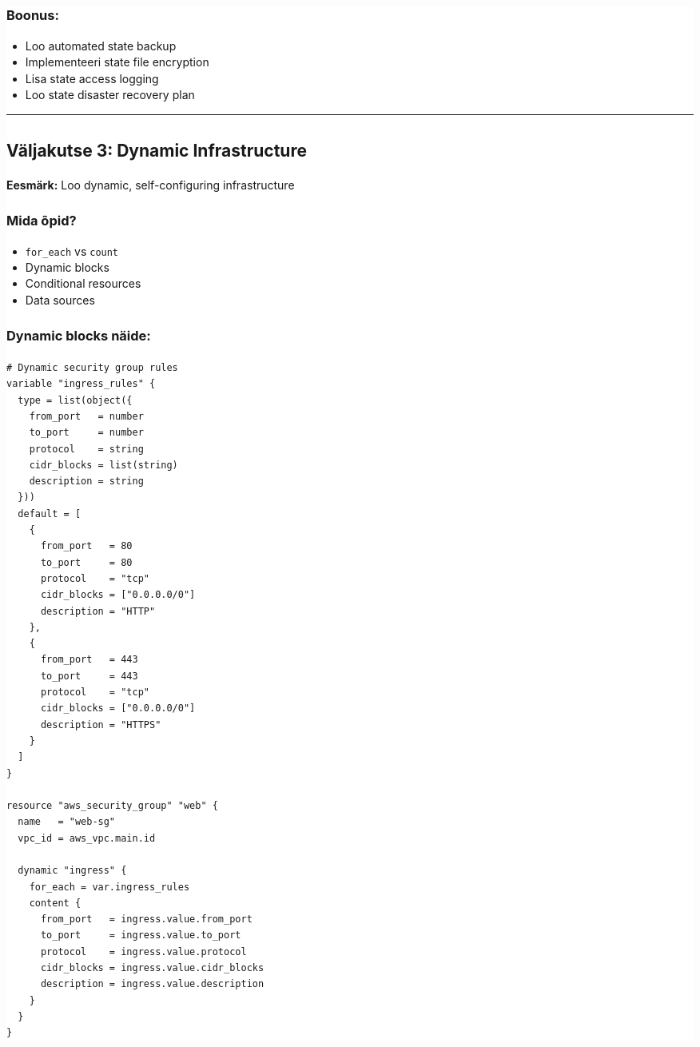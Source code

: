 ###  Boonus:
- Loo automated state backup
- Implementeeri state file encryption
- Lisa state access logging
- Loo state disaster recovery plan

---

## Väljakutse 3: Dynamic Infrastructure

**Eesmärk:** Loo dynamic, self-configuring infrastructure

### Mida õpid?
- `for_each` vs `count`
- Dynamic blocks
- Conditional resources
- Data sources

### Dynamic blocks näide:
```hcl
# Dynamic security group rules
variable "ingress_rules" {
  type = list(object({
    from_port   = number
    to_port     = number
    protocol    = string
    cidr_blocks = list(string)
    description = string
  }))
  default = [
    {
      from_port   = 80
      to_port     = 80
      protocol    = "tcp"
      cidr_blocks = ["0.0.0.0/0"]
      description = "HTTP"
    },
    {
      from_port   = 443
      to_port     = 443
      protocol    = "tcp"
      cidr_blocks = ["0.0.0.0/0"]
      description = "HTTPS"
    }
  ]
}

resource "aws_security_group" "web" {
  name   = "web-sg"
  vpc_id = aws_vpc.main.id

  dynamic "ingress" {
    for_each = var.ingress_rules
    content {
      from_port   = ingress.value.from_port
      to_port     = ingress.value.to_port
      protocol    = ingress.value.protocol
      cidr_blocks = ingress.value.cidr_blocks
      description = ingress.value.description
    }
  }
}

```
